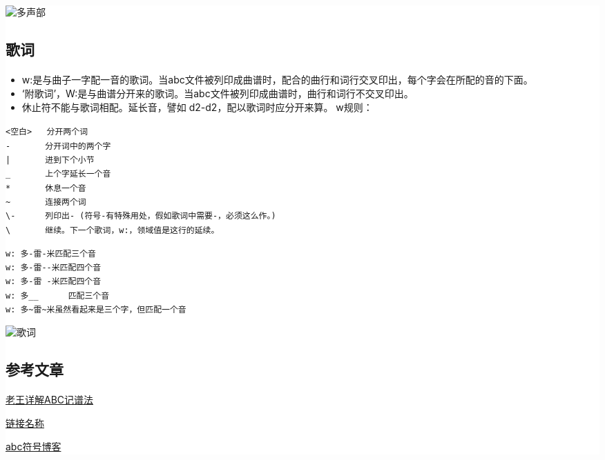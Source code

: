 ```

```
<img :src="$withBase('img/study/多声部.png')" alt="多声部">

## 歌词
- w:是与曲子一字配一音的歌词。当abc文件被列印成曲谱时，配合的曲行和词行交叉印出，每个字会在所配的音的下面。
- ‘附歌词’，W:是与曲谱分开来的歌词。当abc文件被列印成曲谱时，曲行和词行不交叉印出。
- 休止符不能与歌词相配。延长音，譬如 d2-d2，配以歌词时应分开来算。
w规则：
```
<空白>   分开两个词
-       分开词中的两个字
|       进到下个小节
_       上个字延长一个音
*       休息一个音
~       连接两个词
\-      列印出- (符号-有特殊用处，假如歌词中需要-，必须这么作。)
\       继续。下一个歌词，w:，领域值是这行的延续。
```
```
w: 多-雷-米匹配三个音
w: 多-雷--米匹配四个音
w: 多-雷 -米匹配四个音
w: 多__      匹配三个音
w: 多~雷~米虽然看起来是三个字，但匹配一个音
```
<img :src="$withBase('img/study/歌词.png')" alt="歌词">



## 参考文章
[老王详解ABC记谱法](http://szzyyzz.com/forum.php?mod=viewthread&tid=22) 

[链接名称](abc2015使用指南超级完整版【中文译本】)

[abc符号博客](http://abcnotation.com/blog/2010/01/31/how-to-understand-abc-the-basics/#further)








